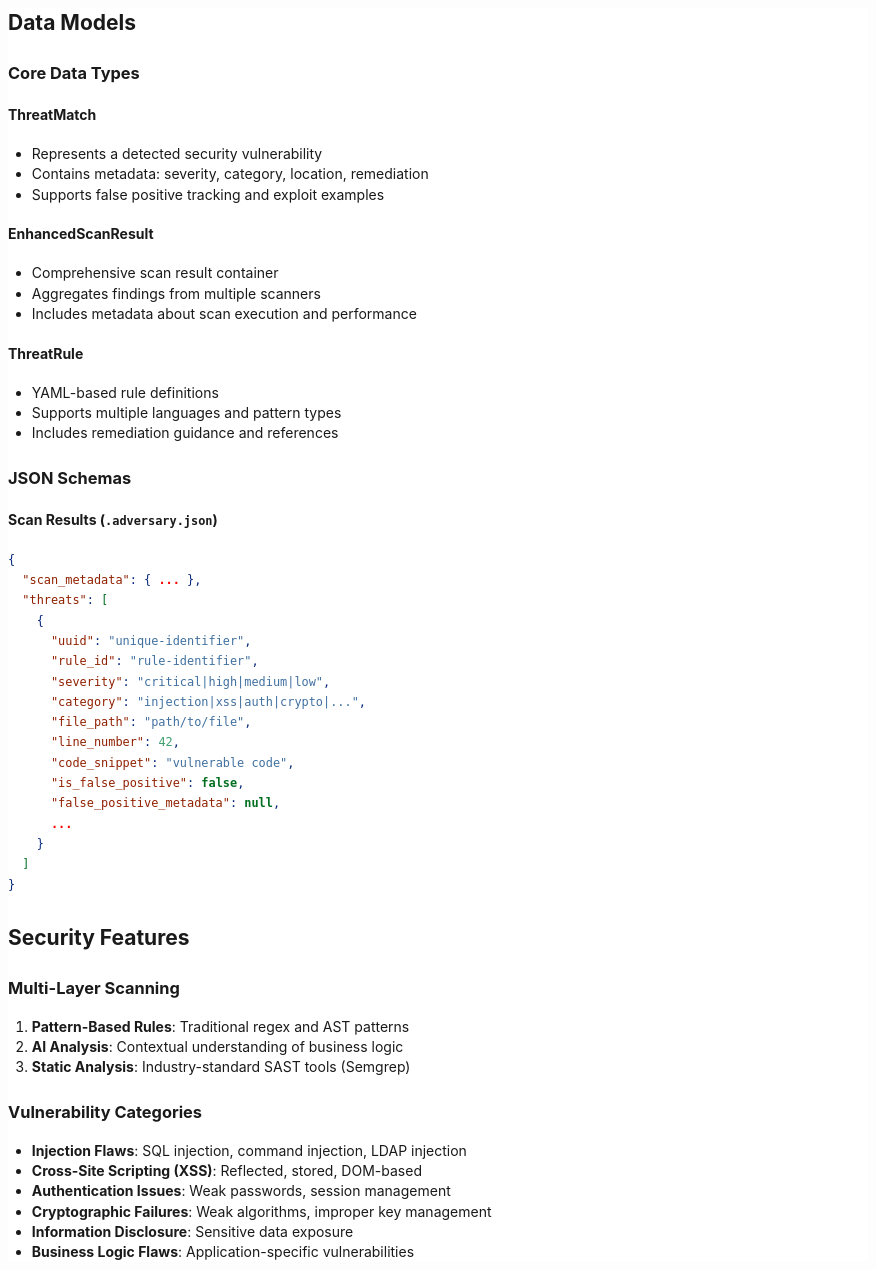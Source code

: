 ## Data Models

### Core Data Types

#### ThreatMatch
- Represents a detected security vulnerability
- Contains metadata: severity, category, location, remediation
- Supports false positive tracking and exploit examples

#### EnhancedScanResult
- Comprehensive scan result container
- Aggregates findings from multiple scanners
- Includes metadata about scan execution and performance

#### ThreatRule
- YAML-based rule definitions
- Supports multiple languages and pattern types
- Includes remediation guidance and references

### JSON Schemas

#### Scan Results (`.adversary.json`)
```json
{
  "scan_metadata": { ... },
  "threats": [
    {
      "uuid": "unique-identifier",
      "rule_id": "rule-identifier",
      "severity": "critical|high|medium|low",
      "category": "injection|xss|auth|crypto|...",
      "file_path": "path/to/file",
      "line_number": 42,
      "code_snippet": "vulnerable code",
      "is_false_positive": false,
      "false_positive_metadata": null,
      ...
    }
  ]
}
```

## Security Features

### Multi-Layer Scanning
1. **Pattern-Based Rules**: Traditional regex and AST patterns
2. **AI Analysis**: Contextual understanding of business logic
3. **Static Analysis**: Industry-standard SAST tools (Semgrep)

### Vulnerability Categories
- **Injection Flaws**: SQL injection, command injection, LDAP injection
- **Cross-Site Scripting (XSS)**: Reflected, stored, DOM-based
- **Authentication Issues**: Weak passwords, session management
- **Cryptographic Failures**: Weak algorithms, improper key management
- **Information Disclosure**: Sensitive data exposure
- **Business Logic Flaws**: Application-specific vulnerabilities
